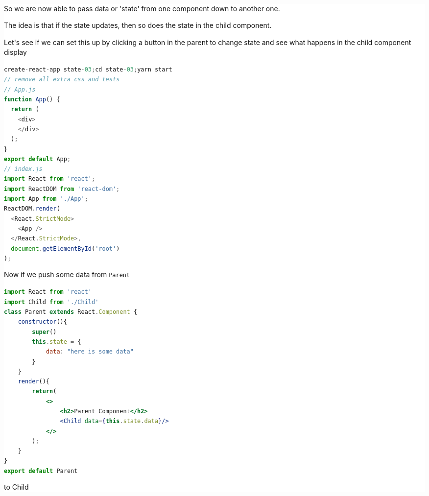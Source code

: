 So we are now able to pass data or 'state' from one component down to another one.

The idea is that if the state updates, then so does the state in the child component.

Let's see if we can set this up by clicking a button in the parent to change state and see what happens in the child component display

```js
create-react-app state-03;cd state-03;yarn start
// remove all extra css and tests
// App.js
function App() {
  return (
    <div>
    </div>
  );
}
export default App;
// index.js
import React from 'react';
import ReactDOM from 'react-dom';
import App from './App';
ReactDOM.render(
  <React.StrictMode>
    <App />
  </React.StrictMode>,
  document.getElementById('root')
);
```

Now if we push some data from `Parent`

```jsx
import React from 'react'
import Child from './Child'
class Parent extends React.Component {
    constructor(){
        super()
        this.state = {
            data: "here is some data"
        }
    }
    render(){
        return(
            <>
                <h2>Parent Component</h2>
                <Child data={this.state.data}/>
            </>
        );
    }
}
export default Parent
```

to Child
